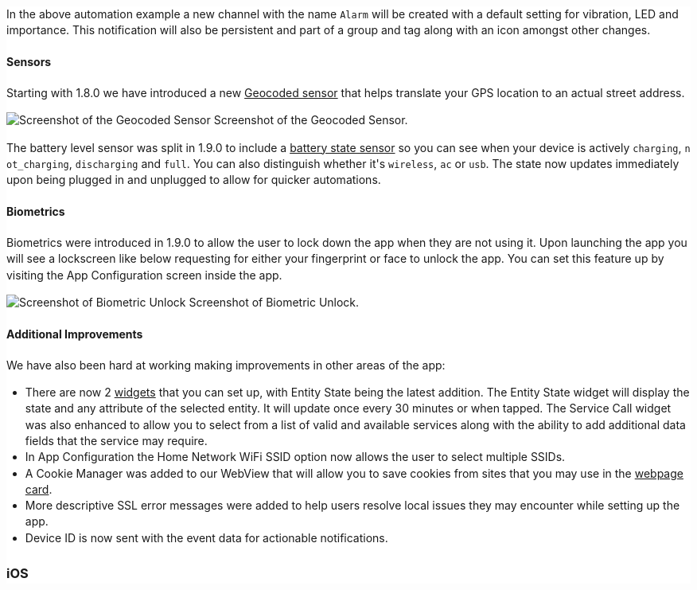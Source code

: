 
In the above automation example a new channel with the name `Alarm` will be created with a default setting for vibration, LED and importance. This notification will also be persistent and part of a group and tag along with an icon amongst other changes.


#### Sensors

Starting with 1.8.0 we have introduced a new [Geocoded sensor](https://companion.home-assistant.io/docs/core/sensors#geocoded-location-sensor) that helps translate your GPS location to an actual street address.

<p class='img'>
<img src='/images/blog/2020-08-05-mobile-apps-new-features/geocoded_sensor.png' alt='Screenshot of the Geocoded Sensor'></a>
Screenshot of the Geocoded Sensor.
</p>

The battery level sensor was split in 1.9.0 to include a [battery state sensor](https://companion.home-assistant.io/docs/core/sensors#battery-sensors) so you can see when your device is actively `charging`, `not_charging`, `discharging` and `full`. You can also distinguish whether it's `wireless`, `ac` or `usb`. The state now updates immediately upon being plugged in and unplugged to allow for quicker automations.


#### Biometrics

Biometrics were introduced in 1.9.0 to allow the user to lock down the app when they are not using it. Upon launching the app you will see a lockscreen like below requesting for either your fingerprint or face to unlock the app. You can set this feature up by visiting the App Configuration screen inside the app.

<p class='img'>
<img src='/images/blog/2020-08-05-mobile-apps-new-features/biometric_unlock.png' alt='Screenshot of Biometric Unlock'></a>
Screenshot of Biometric Unlock.
</p>


#### Additional Improvements

We have also been hard at working making improvements in other areas of the app:

* There are now 2 [widgets](https://companion.home-assistant.io/docs/integrations/android-widgets) that you can set up, with Entity State being the latest addition. The Entity State widget will display the state and any attribute of the selected entity. It will update once every 30 minutes or when tapped. The Service Call widget was also enhanced to allow you to select from a list of valid and available services along with the ability to add additional data fields that the service may require.
* In App Configuration the Home Network WiFi SSID option now allows the user to select multiple SSIDs.
* A Cookie Manager was added to our WebView that will allow you to save cookies from sites that you may use in the [webpage card](/dashboards/iframe/).
* More descriptive SSL error messages were added to help users resolve local issues they may encounter while setting up the app.
* Device ID is now sent with the event data for actionable notifications.

### iOS
